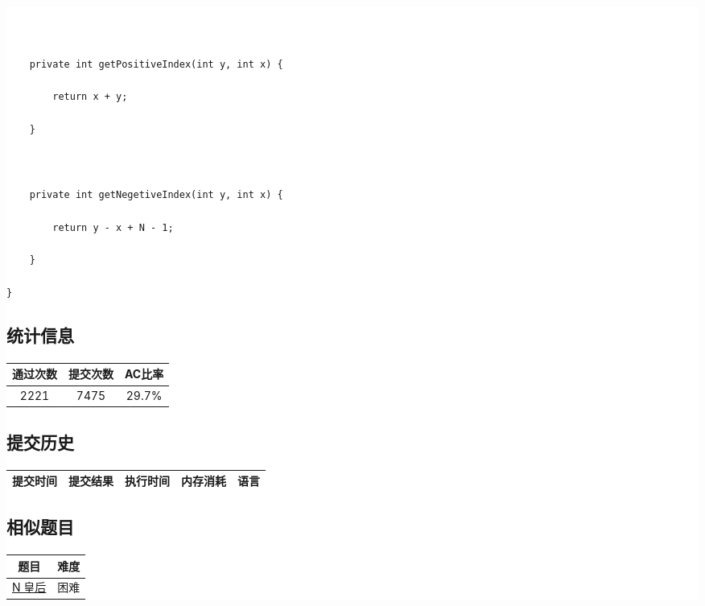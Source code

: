 ```



    private int getPositiveIndex(int y, int x) {

        return x + y;

    }



    private int getNegetiveIndex(int y, int x) {

        return y - x + N - 1;

    }

}

```

## 统计信息
| 通过次数 | 提交次数 | AC比率 |
| :------: | :------: | :------: |
|    2221    |    7475    |   29.7%   |

## 提交历史
| 提交时间 | 提交结果 | 执行时间 |  内存消耗  | 语言 |
| :------: | :------: | :------: | :--------: | :--------: |


## 相似题目
|                             题目                             | 难度 |
| :----------------------------------------------------------: | :---------: |
| [N 皇后](https://leetcode-cn.com/problems/n-queens/) | 困难|
